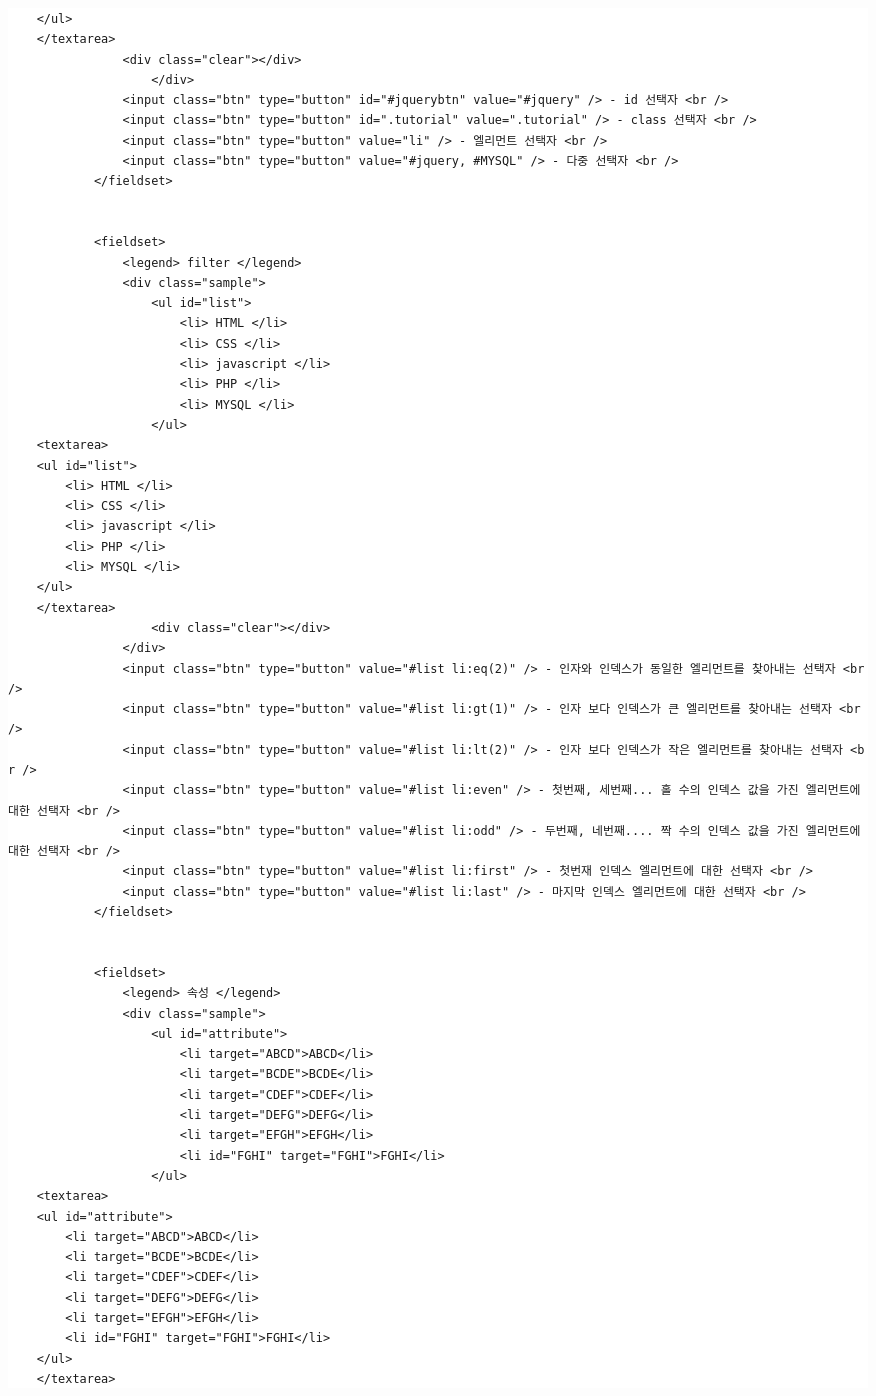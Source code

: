 		</ul>
		</textarea>
		            <div class="clear"></div>
		                </div>
		            <input class="btn" type="button" id="#jquerybtn" value="#jquery" /> - id 선택자 <br />
		            <input class="btn" type="button" id=".tutorial" value=".tutorial" /> - class 선택자 <br />
		            <input class="btn" type="button" value="li" /> - 엘리먼트 선택자 <br />
		            <input class="btn" type="button" value="#jquery, #MYSQL" /> - 다중 선택자 <br />
		        </fieldset>
		        
		        
		        <fieldset>
		            <legend> filter </legend>
		            <div class="sample">
		                <ul id="list">
		                    <li> HTML </li>
		                    <li> CSS </li>
		                    <li> javascript </li>
		                    <li> PHP </li>
		                    <li> MYSQL </li>
		                </ul>
		<textarea>
		<ul id="list">
		    <li> HTML </li>
		    <li> CSS </li>
		    <li> javascript </li>
		    <li> PHP </li>
		    <li> MYSQL </li>
		</ul>    
		</textarea>
		                <div class="clear"></div>
		            </div>
		            <input class="btn" type="button" value="#list li:eq(2)" /> - 인자와 인덱스가 동일한 엘리먼트를 찾아내는 선택자 <br />
		            <input class="btn" type="button" value="#list li:gt(1)" /> - 인자 보다 인덱스가 큰 엘리먼트를 찾아내는 선택자 <br />
		            <input class="btn" type="button" value="#list li:lt(2)" /> - 인자 보다 인덱스가 작은 엘리먼트를 찾아내는 선택자 <br />
		            <input class="btn" type="button" value="#list li:even" /> - 첫번째, 세번째... 홀 수의 인덱스 값을 가진 엘리먼트에 대한 선택자 <br />
		            <input class="btn" type="button" value="#list li:odd" /> - 두번째, 네번째.... 짝 수의 인덱스 값을 가진 엘리먼트에 대한 선택자 <br />
		            <input class="btn" type="button" value="#list li:first" /> - 첫번재 인덱스 엘리먼트에 대한 선택자 <br />
		            <input class="btn" type="button" value="#list li:last" /> - 마지막 인덱스 엘리먼트에 대한 선택자 <br />
		        </fieldset>
		        
		        
		        <fieldset>
		            <legend> 속성 </legend>
		            <div class="sample">
		                <ul id="attribute">
		                    <li target="ABCD">ABCD</li>
		                    <li target="BCDE">BCDE</li>
		                    <li target="CDEF">CDEF</li>
		                    <li target="DEFG">DEFG</li>
		                    <li target="EFGH">EFGH</li>
		                    <li id="FGHI" target="FGHI">FGHI</li>
		                </ul>
		<textarea>
		<ul id="attribute">
		    <li target="ABCD">ABCD</li>
		    <li target="BCDE">BCDE</li>
		    <li target="CDEF">CDEF</li>
		    <li target="DEFG">DEFG</li>
		    <li target="EFGH">EFGH</li>
		    <li id="FGHI" target="FGHI">FGHI</li>
		</ul>    
		</textarea>